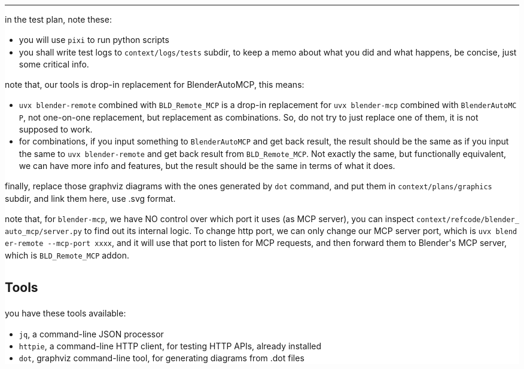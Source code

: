 ----

in the test plan, note these:
- you will use `pixi` to run python scripts
- you shall write test logs to `context/logs/tests` subdir, to keep a memo about what you did and what happens, be concise, just some critical info.

note that, our tools is drop-in replacement for BlenderAutoMCP, this means:
- `uvx blender-remote` combined with `BLD_Remote_MCP` is a drop-in replacement for `uvx blender-mcp` combined with `BlenderAutoMCP`, not one-on-one replacement, but replacement as combinations. So, do not try to just replace one of them, it is not supposed to work.
- for combinations, if you input something to `BlenderAutoMCP` and get back result, the result should be the same as if you input the same to `uvx blender-remote` and get back result from `BLD_Remote_MCP`. Not exactly the same, but functionally equivalent, we can have more info and features, but the result should be the same in terms of what it does.

finally, replace those graphviz diagrams with the ones generated by `dot` command, and put them in `context/plans/graphics` subdir, and link them here, use .svg format.

note that, for `blender-mcp`, we have NO control over which port it uses (as MCP server), you can inspect `context/refcode/blender_auto_mcp/server.py` to find out its internal logic. To change http port, we can only change our MCP server port, which is `uvx blender-remote --mcp-port xxxx`, and it will use that port to listen for MCP requests, and then forward them to Blender's MCP server, which is `BLD_Remote_MCP` addon.

## Tools
you have these tools available:
- `jq`, a command-line JSON processor
- `httpie`, a command-line HTTP client, for testing HTTP APIs, already installed
- `dot`, graphviz command-line tool, for generating diagrams from .dot files